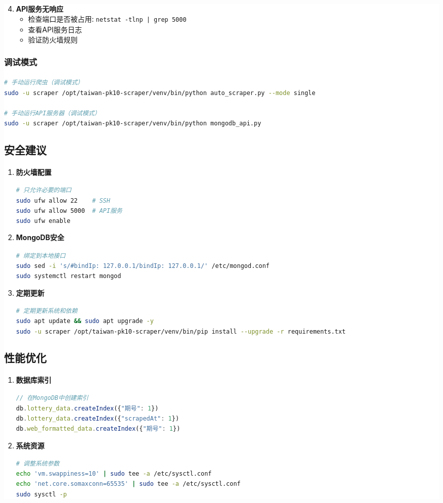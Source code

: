 4. **API服务无响应**
   - 检查端口是否被占用: `netstat -tlnp | grep 5000`
   - 查看API服务日志
   - 验证防火墙规则

### 调试模式

```bash
# 手动运行爬虫（调试模式）
sudo -u scraper /opt/taiwan-pk10-scraper/venv/bin/python auto_scraper.py --mode single

# 手动运行API服务器（调试模式）
sudo -u scraper /opt/taiwan-pk10-scraper/venv/bin/python mongodb_api.py
```

## 安全建议

1. **防火墙配置**
   ```bash
   # 只允许必要的端口
   sudo ufw allow 22    # SSH
   sudo ufw allow 5000  # API服务
   sudo ufw enable
   ```

2. **MongoDB安全**
   ```bash
   # 绑定到本地接口
   sudo sed -i 's/#bindIp: 127.0.0.1/bindIp: 127.0.0.1/' /etc/mongod.conf
   sudo systemctl restart mongod
   ```

3. **定期更新**
   ```bash
   # 定期更新系统和依赖
   sudo apt update && sudo apt upgrade -y
   sudo -u scraper /opt/taiwan-pk10-scraper/venv/bin/pip install --upgrade -r requirements.txt
   ```

## 性能优化

1. **数据库索引**
   ```javascript
   // 在MongoDB中创建索引
   db.lottery_data.createIndex({"期号": 1})
   db.lottery_data.createIndex({"scrapedAt": 1})
   db.web_formatted_data.createIndex({"期号": 1})
   ```

2. **系统资源**
   ```bash
   # 调整系统参数
   echo 'vm.swappiness=10' | sudo tee -a /etc/sysctl.conf
   echo 'net.core.somaxconn=65535' | sudo tee -a /etc/sysctl.conf
   sudo sysctl -p
   ```
